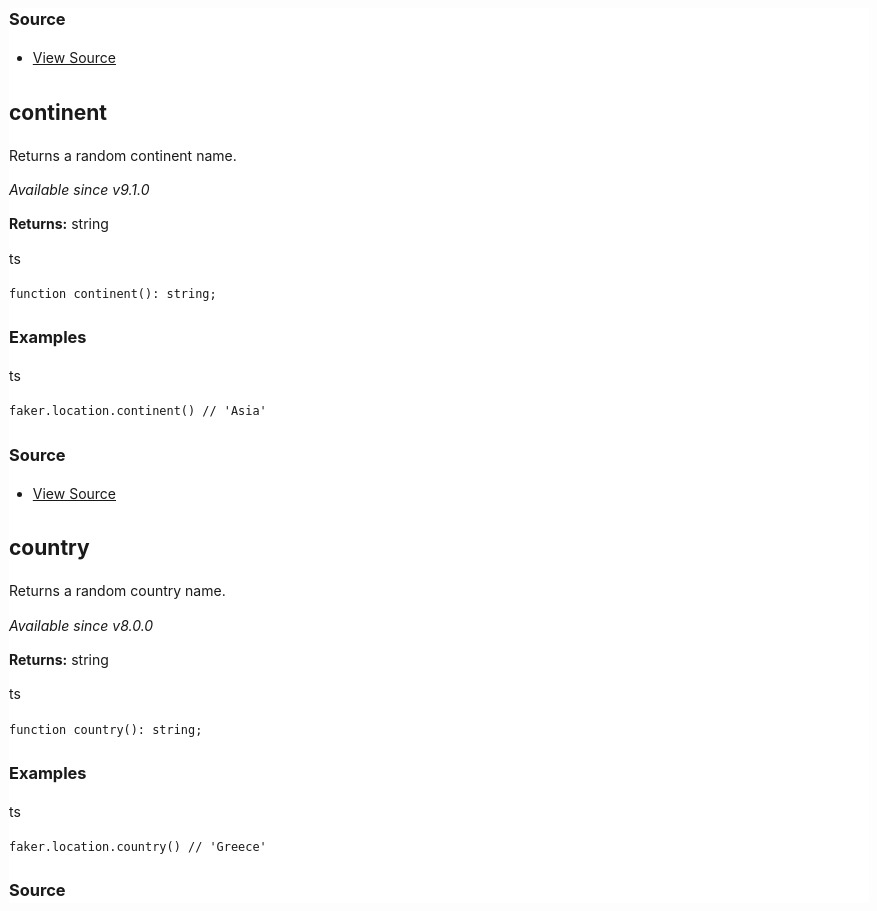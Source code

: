 ### Source

- [View Source](https://github.com/faker-js/faker/blob/81c9fbabdb0c5a4a8c7b2558013c933a5d356d25/src/modules/location/index.ts#L113)

## continent [​](https://v9.fakerjs.dev/api/location\#continent)

Returns a random continent name.

_Available since v9.1.0_

**Returns:** string

ts

```
function continent(): string;
```

### Examples

ts

```
faker.location.continent() // 'Asia'
```

### Source

- [View Source](https://github.com/faker-js/faker/blob/81c9fbabdb0c5a4a8c7b2558013c933a5d356d25/src/modules/location/index.ts#L247)

## country [​](https://v9.fakerjs.dev/api/location\#country)

Returns a random country name.

_Available since v8.0.0_

**Returns:** string

ts

```
function country(): string;
```

### Examples

ts

```
faker.location.country() // 'Greece'
```

### Source
